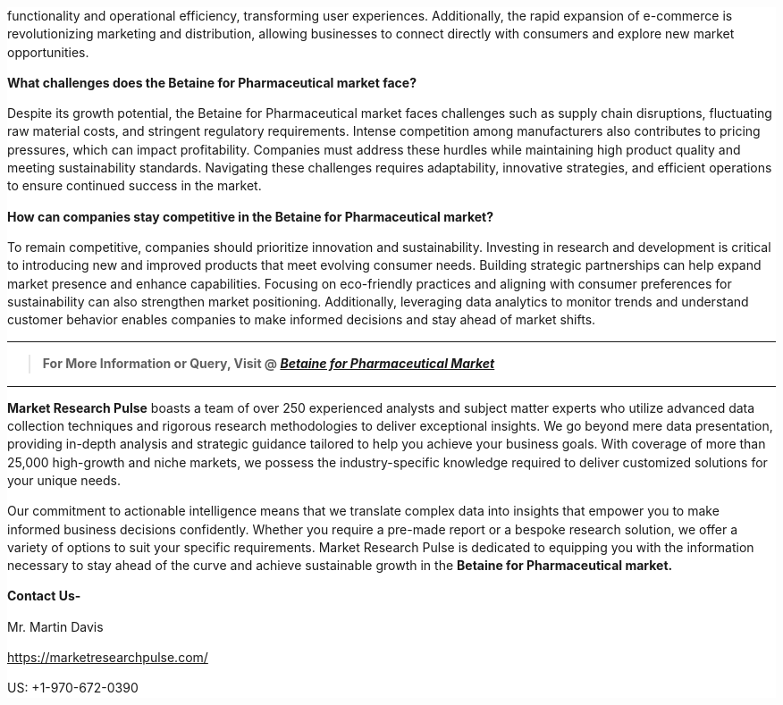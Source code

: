 functionality and operational efficiency, transforming user experiences. Additionally, the rapid expansion of e-commerce is revolutionizing marketing and distribution, allowing businesses to connect directly with consumers and explore new market opportunities.</p><p><strong>What challenges does the Betaine for Pharmaceutical market face?</strong></p><p>Despite its growth potential, the Betaine for Pharmaceutical market faces challenges such as supply chain disruptions, fluctuating raw material costs, and stringent regulatory requirements. Intense competition among manufacturers also contributes to pricing pressures, which can impact profitability. Companies must address these hurdles while maintaining high product quality and meeting sustainability standards. Navigating these challenges requires adaptability, innovative strategies, and efficient operations to ensure continued success in the market.</p><p><strong>How can companies stay competitive in the Betaine for Pharmaceutical market?</strong></p><p>To remain competitive, companies should prioritize innovation and sustainability. Investing in research and development is critical to introducing new and improved products that meet evolving consumer needs. Building strategic partnerships can help expand market presence and enhance capabilities. Focusing on eco-friendly practices and aligning with consumer preferences for sustainability can also strengthen market positioning. Additionally, leveraging data analytics to monitor trends and understand customer behavior enables companies to make informed decisions and stay ahead of market shifts.</p><hr /><blockquote><p><strong>For More Information or Query, Visit @&nbsp;<em><a href="https://marketresearchpulse.com/report/111766/betaine-for-pharmaceutical-market?utm_source=Linkedin&utm_medium=029">Betaine for Pharmaceutical Market</a></em></strong></p></blockquote><hr /><p><strong>Market Research Pulse</strong> boasts a team of over 250 experienced analysts and subject matter experts who utilize advanced data collection techniques and rigorous research methodologies to deliver exceptional insights. We go beyond mere data presentation, providing in-depth analysis and strategic guidance tailored to help you achieve your business goals. With coverage of more than 25,000 high-growth and niche markets, we possess the industry-specific knowledge required to deliver customized solutions for your unique needs.</p><p>Our commitment to actionable intelligence means that we translate complex data into insights that empower you to make informed business decisions confidently. Whether you require a pre-made report or a bespoke research solution, we offer a variety of options to suit your specific requirements. Market Research Pulse is dedicated to equipping you with the information necessary to stay ahead of the curve and achieve sustainable growth in the <strong>Betaine for Pharmaceutical market.</strong></p><p><strong>Contact Us-</strong></p><p>Mr. Martin Davis</p><p>https://marketresearchpulse.com/</p><p>US: +1-970-672-0390</p>
